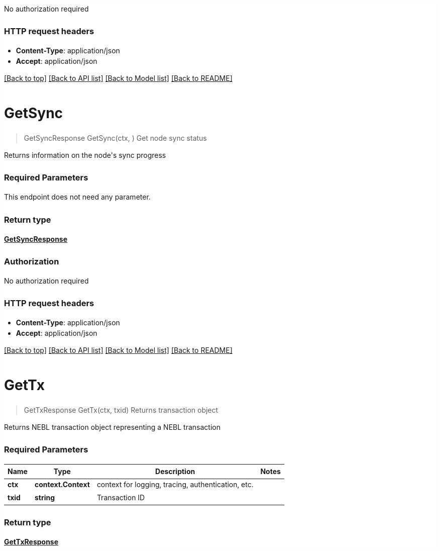 No authorization required

### HTTP request headers

 - **Content-Type**: application/json
 - **Accept**: application/json

[[Back to top]](#) [[Back to API list]](../README.md#documentation-for-api-endpoints) [[Back to Model list]](../README.md#documentation-for-models) [[Back to README]](../README.md)

# **GetSync**
> GetSyncResponse GetSync(ctx, )
Get node sync status

Returns information on the node's sync progress

### Required Parameters
This endpoint does not need any parameter.

### Return type

[**GetSyncResponse**](getSyncResponse.md)

### Authorization

No authorization required

### HTTP request headers

 - **Content-Type**: application/json
 - **Accept**: application/json

[[Back to top]](#) [[Back to API list]](../README.md#documentation-for-api-endpoints) [[Back to Model list]](../README.md#documentation-for-models) [[Back to README]](../README.md)

# **GetTx**
> GetTxResponse GetTx(ctx, txid)
Returns transaction object

Returns NEBL transaction object representing a NEBL transaction

### Required Parameters

Name | Type | Description  | Notes
------------- | ------------- | ------------- | -------------
 **ctx** | **context.Context** | context for logging, tracing, authentication, etc.
  **txid** | **string**| Transaction ID | 

### Return type

[**GetTxResponse**](getTxResponse.md)
